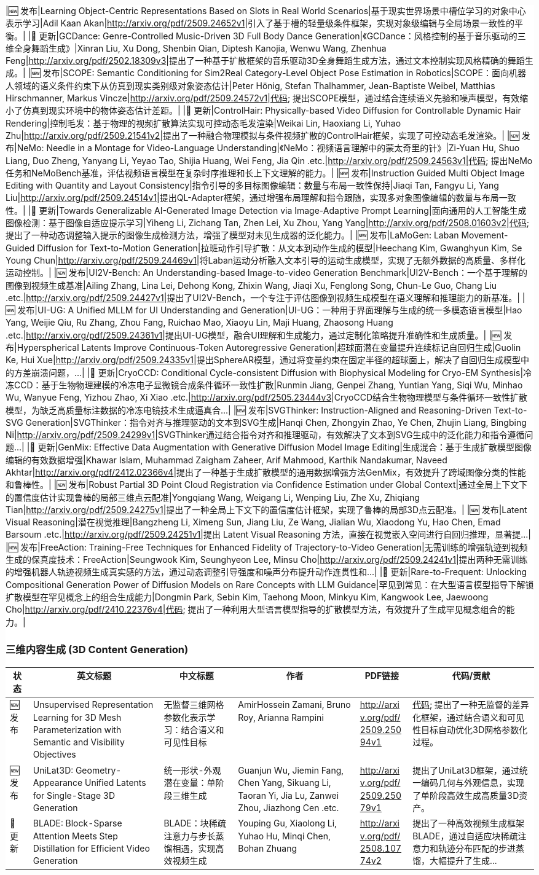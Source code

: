 |🆕 发布|Learning Object-Centric Representations Based on Slots in Real World Scenarios|基于现实世界场景中槽位学习的对象中心表示学习|Adil Kaan Akan|<http://arxiv.org/pdf/2509.24652v1>|引入了基于槽的轻量级条件框架，实现对象级编辑与全局场景一致性的平衡。|
|📝 更新|GCDance: Genre-Controlled Music-Driven 3D Full Body Dance Generation|《GCDance：风格控制的基于音乐驱动的三维全身舞蹈生成》|Xinran Liu, Xu Dong, Shenbin Qian, Diptesh Kanojia, Wenwu Wang, Zhenhua Feng|<http://arxiv.org/pdf/2502.18309v3>|提出了一种基于扩散框架的音乐驱动3D全身舞蹈生成方法，通过文本控制实现风格精确的舞蹈生成。|
|🆕 发布|SCOPE: Semantic Conditioning for Sim2Real Category-Level Object Pose Estimation in Robotics|SCOPE：面向机器人领域的语义条件约束下从仿真到现实类别级对象姿态估计|Peter Hönig, Stefan Thalhammer, Jean-Baptiste Weibel, Matthias Hirschmanner, Markus Vincze|<http://arxiv.org/pdf/2509.24572v1>|[代码](https://github.com/hoenigpeter/scope.); 提出SCOPE模型，通过结合连续语义先验和噪声模型，有效缩小了仿真到现实环境中的物体姿态估计差距。|
|📝 更新|ControlHair: Physically-based Video Diffusion for Controllable Dynamic Hair Rendering|控制毛发：基于物理的视频扩散算法实现可控动态毛发渲染|Weikai Lin, Haoxiang Li, Yuhao Zhu|<http://arxiv.org/pdf/2509.21541v2>|提出了一种融合物理模拟与条件视频扩散的ControlHair框架，实现了可控动态毛发渲染。|
|🆕 发布|NeMo: Needle in a Montage for Video-Language Understanding|《NeMo：视频语言理解中的蒙太奇里的针》|Zi-Yuan Hu, Shuo Liang, Duo Zheng, Yanyang Li, Yeyao Tao, Shijia Huang, Wei Feng, Jia Qin .etc.|<http://arxiv.org/pdf/2509.24563v1>|[代码](https://lavi-lab.github.io/NeMoBench.); 提出NeMo任务和NeMoBench基准，评估视频语言模型在复杂时序推理和长上下文理解的能力。|
|🆕 发布|Instruction Guided Multi Object Image Editing with Quantity and Layout Consistency|指令引导的多目标图像编辑：数量与布局一致性保持|Jiaqi Tan, Fangyu Li, Yang Liu|<http://arxiv.org/pdf/2509.24514v1>|提出QL-Adapter框架，通过增强布局理解和指令跟随，实现多对象图像编辑的数量与布局一致性。|
|📝 更新|Towards Generalizable AI-Generated Image Detection via Image-Adaptive Prompt Learning|面向通用的人工智能生成图像检测：基于图像自适应提示学习|Yiheng Li, Zichang Tan, Zhen Lei, Xu Zhou, Yang Yang|<http://arxiv.org/pdf/2508.01603v2>|[代码](https://github.com/liyih/IAPL.); 提出了一种动态调整输入提示的图像生成检测方法，增强了模型对未见生成器的泛化能力。|
|🆕 发布|LaMoGen: Laban Movement-Guided Diffusion for Text-to-Motion Generation|拉班动作引导扩散：从文本到动作生成的模型|Heechang Kim, Gwanghyun Kim, Se Young Chun|<http://arxiv.org/pdf/2509.24469v1>|将Laban运动分析融入文本引导的运动生成模型，实现了无额外数据的高质量、多样化运动控制。|
|🆕 发布|UI2V-Bench: An Understanding-based Image-to-video Generation Benchmark|UI2V-Bench：一个基于理解的图像到视频生成基准|Ailing Zhang, Lina Lei, Dehong Kong, Zhixin Wang, Jiaqi Xu, Fenglong Song, Chun-Le Guo, Chang Liu .etc.|<http://arxiv.org/pdf/2509.24427v1>|提出了UI2V-Bench，一个专注于评估图像到视频生成模型在语义理解和推理能力的新基准。|
|🆕 发布|UI-UG: A Unified MLLM for UI Understanding and Generation|UI-UG：一种用于界面理解与生成的统一多模态语言模型|Hao Yang, Weijie Qiu, Ru Zhang, Zhou Fang, Ruichao Mao, Xiaoyu Lin, Maji Huang, Zhaosong Huang .etc.|<http://arxiv.org/pdf/2509.24361v1>|提出UI-UG模型，融合UI理解和生成能力，通过定制化策略提升准确性和生成质量。|
|🆕 发布|Hyperspherical Latents Improve Continuous-Token Autoregressive Generation|超球面潜在变量提升连续标记自回归生成|Guolin Ke, Hui Xue|<http://arxiv.org/pdf/2509.24335v1>|提出SphereAR模型，通过将变量约束在固定半径的超球面上，解决了自回归生成模型中的方差崩溃问题，...|
|📝 更新|CryoCCD: Conditional Cycle-consistent Diffusion with Biophysical Modeling for Cryo-EM Synthesis|冷冻CCD：基于生物物理建模的冷冻电子显微镜合成条件循环一致性扩散|Runmin Jiang, Genpei Zhang, Yuntian Yang, Siqi Wu, Minhao Wu, Wanyue Feng, Yizhou Zhao, Xi Xiao .etc.|<http://arxiv.org/pdf/2505.23444v3>|CryoCCD结合生物物理模型与条件循环一致性扩散模型，为缺乏高质量标注数据的冷冻电镜技术生成逼真合...|
|🆕 发布|SVGThinker: Instruction-Aligned and Reasoning-Driven Text-to-SVG Generation|SVGThinker：指令对齐与推理驱动的文本到SVG生成|Hanqi Chen, Zhongyin Zhao, Ye Chen, Zhujin Liang, Bingbing Ni|<http://arxiv.org/pdf/2509.24299v1>|SVGThinker通过结合指令对齐和推理驱动，有效解决了文本到SVG生成中的泛化能力和指令遵循问题...|
|📝 更新|GenMix: Effective Data Augmentation with Generative Diffusion Model Image Editing|生成混合：基于生成扩散模型图像编辑的有效数据增强|Khawar Islam, Muhammad Zaigham Zaheer, Arif Mahmood, Karthik Nandakumar, Naveed Akhtar|<http://arxiv.org/pdf/2412.02366v4>|提出了一种基于生成扩散模型的通用数据增强方法GenMix，有效提升了跨域图像分类的性能和鲁棒性。|
|🆕 发布|Robust Partial 3D Point Cloud Registration via Confidence Estimation under Global Context|通过全局上下文下的置信度估计实现鲁棒的局部三维点云配准|Yongqiang Wang, Weigang Li, Wenping Liu, Zhe Xu, Zhiqiang Tian|<http://arxiv.org/pdf/2509.24275v1>|提出了一种全局上下文下的置信度估计框架，实现了鲁棒的局部3D点云配准。|
|🆕 发布|Latent Visual Reasoning|潜在视觉推理|Bangzheng Li, Ximeng Sun, Jiang Liu, Ze Wang, Jialian Wu, Xiaodong Yu, Hao Chen, Emad Barsoum .etc.|<http://arxiv.org/pdf/2509.24251v1>|提出 Latent Visual Reasoning 方法，直接在视觉嵌入空间进行自回归推理，显著提...|
|🆕 发布|FreeAction: Training-Free Techniques for Enhanced Fidelity of Trajectory-to-Video Generation|无需训练的增强轨迹到视频生成的保真度技术：FreeAction|Seungwook Kim, Seunghyeon Lee, Minsu Cho|<http://arxiv.org/pdf/2509.24241v1>|提出两种无需训练的增强机器人轨迹视频生成真实感的方法，通过动态调整引导强度和噪声分布提升动作连贯性和...|
|📝 更新|Rare-to-Frequent: Unlocking Compositional Generation Power of Diffusion Models on Rare Concepts with LLM Guidance|罕见到常见：在大型语言模型指导下解锁扩散模型在罕见概念上的组合生成能力|Dongmin Park, Sebin Kim, Taehong Moon, Minkyu Kim, Kangwook Lee, Jaewoong Cho|<http://arxiv.org/pdf/2410.22376v4>|[代码](https://github.com/krafton-ai/Rare-to-Frequent.); 提出了一种利用大型语言模型指导的扩散模型方法，有效提升了生成罕见概念组合的能力。|


### 三维内容生成 (3D Content Generation)

|状态|英文标题|中文标题|作者|PDF链接|代码/贡献|
|---|---|---|---|---|---|
|🆕 发布|Unsupervised Representation Learning for 3D Mesh Parameterization with Semantic and Visibility Objectives|无监督三维网格参数化表示学习：结合语义和可见性目标|AmirHossein Zamani, Bruno Roy, Arianna Rampini|<http://arxiv.org/pdf/2509.25094v1>|[代码](https://github.com/AHHHZ975/Semantic-Visibility-UV-Param.); 提出了一种无监督的差异化框架，通过结合语义和可见性目标自动优化3D网格参数化过程。|
|🆕 发布|UniLat3D: Geometry-Appearance Unified Latents for Single-Stage 3D Generation|统一形状-外观潜在变量：单阶段三维生成|Guanjun Wu, Jiemin Fang, Chen Yang, Sikuang Li, Taoran Yi, Jia Lu, Zanwei Zhou, Jiazhong Cen .etc.|<http://arxiv.org/pdf/2509.25079v1>|提出了UniLat3D框架，通过统一编码几何与外观信息，实现了单阶段高效生成高质量3D资产。|
|📝 更新|BLADE: Block-Sparse Attention Meets Step Distillation for Efficient Video Generation|BLADE：块稀疏注意力与步长蒸馏相遇，实现高效视频生成|Youping Gu, Xiaolong Li, Yuhao Hu, Minqi Chen, Bohan Zhuang|<http://arxiv.org/pdf/2508.10774v2>|提出了一种高效视频生成框架BLADE，通过自适应块稀疏注意力和轨迹分布匹配的步进蒸馏，大幅提升了生成...|